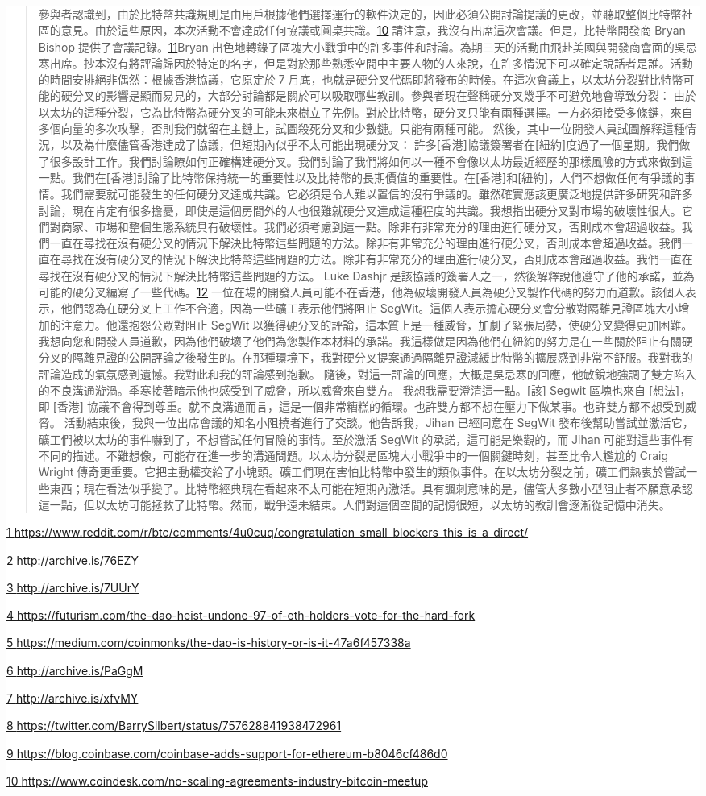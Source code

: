 > 參與者認識到，由於比特幣共識規則是由用戶根據他們選擇運行的軟件決定的，因此必須公開討論提議的更改，並聽取整個比特幣社區的意見。由於這些原因，本次活動不會達成任何協議或圓桌共識。[10](https://blog.bitmex.com/zh_cn-the-blocksize-war-chapter-10-the-dao/#sdfootnote10sym)
請注意，我沒有出席這次會議。但是，比特幣開發商 Bryan Bishop 提供了會議記錄。[11](https://blog.bitmex.com/zh_cn-the-blocksize-war-chapter-10-the-dao/#sdfootnote11sym)Bryan 出色地轉錄了區塊大小戰爭中的許多事件和討論。為期三天的活動由飛赴美國與開發商會面的吳忌寒出席。抄本沒有將評論歸因於特定的名字，但是對於那些熟悉空間中主要人物的人來說，在許多情況下可以確定說話者是誰。活動的時間安排絕非偶然：根據香港協議，它原定於 7 月底，也就是硬分叉代碼即將發布的時候。在這次會議上，以太坊分裂對比特幣可能的硬分叉的影響是顯而易見的，大部分討論都是關於可以吸取哪些教訓。參與者現在聲稱硬分叉幾乎不可避免地會導致分裂：
> 由於以太坊的這種分裂，它為比特幣為硬分叉的可能未來樹立了先例。對於比特幣，硬分叉只能有兩種選擇。一方必須接受多條鏈，來自多個向量的多次攻擊，否則我們就留在主鏈上，試圖殺死分叉和少數鏈。只能有兩種可能。
然後，其中一位開發人員試圖解釋這種情況，以及為什麼儘管香港達成了協議，但短期內似乎不太可能出現硬分叉：
> 許多[香港]協議簽署者在[紐約]度過了一個星期。我們做了很多設計工作。我們討論瞭如何正確構建硬分叉。我們討論了我們將如何以一種不會像以太坊最近經歷的那樣風險的方式來做到這一點。我們在[香港]討論了比特幣保持統一的重要性以及比特幣的長期價值的重要性。在[香港]和[紐約]，人們不想做任何有爭議的事情。我們需要就可能發生的任何硬分叉達成共識。它必須是令人難以置信的沒有爭議的。雖然確實應該更廣泛地提供許多研究和許多討論，現在肯定有很多擔憂，即使是這個房間外的人也很難就硬分叉達成這種程度的共識。我想指出硬分叉對市場的破壞性很大。它們對商家、市場和整個生態系統具有破壞性。我們必須考慮到這一點。除非有非常充分的理由進行硬分叉，否則成本會超過收益。我們一直在尋找在沒有硬分叉的情況下解決比特幣這些問題的方法。除非有非常充分的理由進行硬分叉，否則成本會超過收益。我們一直在尋找在沒有硬分叉的情況下解決比特幣這些問題的方法。除非有非常充分的理由進行硬分叉，否則成本會超過收益。我們一直在尋找在沒有硬分叉的情況下解決比特幣這些問題的方法。
Luke Dashjr 是該協議的簽署人之一，然後解釋說他遵守了他的承諾，並為可能的硬分叉編寫了一些代碼。[12](https://blog.bitmex.com/zh_cn-the-blocksize-war-chapter-10-the-dao/#sdfootnote12sym) 一位在場的開發人員可能不在香港，他為破壞開發人員為硬分叉製作代碼的努力而道歉。該個人表示，他們認為在硬分叉上工作不合適，因為一些礦工表示他們將阻止 SegWit。這個人表示擔心硬分叉會分散對隔離見證區塊大小增加的注意力。他還抱怨公眾對阻止 SegWit 以獲得硬分叉的評論，這本質上是一種威脅，加劇了緊張局勢，使硬分叉變得更加困難。
> 我想向您和開發人員道歉，因為他們破壞了他們為您製作本材料的承諾。我這樣做是因為他們在紐約的努力是在一些關於阻止有關硬分叉的隔離見證的公開評論之後發生的。在那種環境下，我對硬分叉提案通過隔離見證減緩比特幣的擴展感到非常不舒服。我對我的評論造成的氣氛感到遺憾。我對此和我的評論感到抱歉。
隨後，對這一評論的回應，大概是吳忌寒的回應，他敏銳地強調了雙方陷入的不良溝通漩渦。季寒接著暗示他也感受到了威脅，所以威脅來自雙方。
> 我想我需要澄清這一點。[該] Segwit 區塊也來自 [想法]，即 [香港] 協議不會得到尊重。就不良溝通而言，這是一個非常糟糕的循環。也許雙方都不想在壓力下做某事。也許雙方都不想受到威脅。
活動結束後，我與一位出席會議的知名小阻撓者進行了交談。他告訴我，Jihan 已經同意在 SegWit 發布後幫助嘗試並激活它，礦工們被以太坊的事件嚇到了，不想嘗試任何冒險的事情。至於激活 SegWit 的承諾，這可能是樂觀的，而 Jihan 可能對這些事件有不同的描述。不難想像，可能存在進一步的溝通問題。以太坊分裂是區塊大小戰爭中的一個關鍵時刻，甚至比令人尷尬的 Craig Wright 傳奇更重要。它把主動權交給了小塊頭。礦工們現在害怕比特幣中發生的類似事件。在以太坊分裂之前，礦工們熱衷於嘗試一些東西；現在看法似乎變了。比特幣經典現在看起來不太可能在短期內激活。具有諷刺意味的是，儘管大多數小型阻止者不願意承認這一點，但以太坊可能拯救了比特幣。然而，戰爭遠未結束。人們對這個空間的記憶很短，以太坊的教訓會逐漸從記憶中消失。

[1 ](https://blog.bitmex.com/zh_cn-the-blocksize-war-chapter-10-the-dao/#sdfootnote1anc)https://www.reddit.com/r/btc/comments/4u0cuq/congratulation_small_blockers_this_is_a_direct/

[2 ](https://blog.bitmex.com/zh_cn-the-blocksize-war-chapter-10-the-dao/#sdfootnote2anc)http://archive.is/76EZY

[3 ](https://blog.bitmex.com/zh_cn-the-blocksize-war-chapter-10-the-dao/#sdfootnote3anc)http://archive.is/7UUrY

[4 ](https://blog.bitmex.com/zh_cn-the-blocksize-war-chapter-10-the-dao/#sdfootnote4anc)https://futurism.com/the-dao-heist-undone-97-of-eth-holders-vote-for-the-hard-fork

[5 ](https://blog.bitmex.com/zh_cn-the-blocksize-war-chapter-10-the-dao/#sdfootnote5anc)https://medium.com/coinmonks/the-dao-is-history-or-is-it-47a6f457338a

[6 ](https://blog.bitmex.com/zh_cn-the-blocksize-war-chapter-10-the-dao/#sdfootnote6anc)http://archive.is/PaGgM

[7 ](https://blog.bitmex.com/zh_cn-the-blocksize-war-chapter-10-the-dao/#sdfootnote7anc)http://archive.is/xfvMY

[8 ](https://blog.bitmex.com/zh_cn-the-blocksize-war-chapter-10-the-dao/#sdfootnote8anc)https://twitter.com/BarrySilbert/status/757628841938472961

[9 ](https://blog.bitmex.com/zh_cn-the-blocksize-war-chapter-10-the-dao/#sdfootnote9anc)https://blog.coinbase.com/coinbase-adds-support-for-ethereum-b8046cf486d0

[10 ](https://blog.bitmex.com/zh_cn-the-blocksize-war-chapter-10-the-dao/#sdfootnote10anc)https://www.coindesk.com/no-scaling-agreements-industry-bitcoin-meetup
